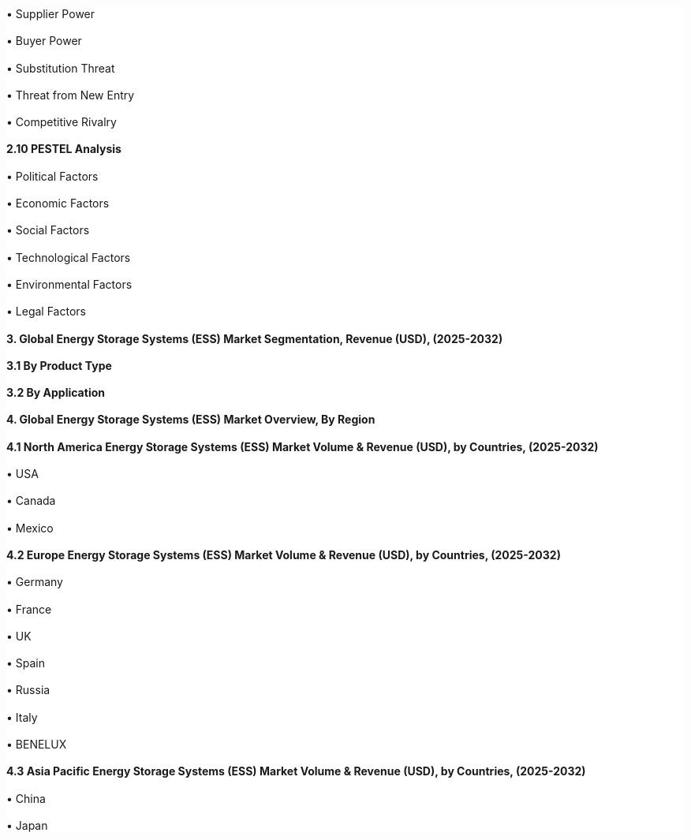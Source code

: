• Supplier Power

• Buyer Power

• Substitution Threat

• Threat from New Entry

• Competitive Rivalry

<strong>2.10 PESTEL Analysis</strong>

• Political Factors

• Economic Factors

• Social Factors

• Technological Factors

• Environmental Factors

• Legal Factors

<strong>3. Global Energy Storage Systems (ESS) Market Segmentation, Revenue (USD), (2025-2032)</strong>

<strong>3.1 By Product Type</strong>

<strong>3.2 By Application</strong>

<strong>4. Global Energy Storage Systems (ESS) Market Overview, By Region</strong>

<strong>4.1 North America Energy Storage Systems (ESS) Market Volume &amp; Revenue (USD), by Countries, (2025-2032)</strong>

• USA

• Canada

• Mexico

<strong>4.2 Europe Energy Storage Systems (ESS) Market Volume &amp; Revenue (USD), by Countries, (2025-2032)</strong>

• Germany

• France

• UK

• Spain

• Russia

• Italy

• BENELUX

<strong>4.3 Asia Pacific Energy Storage Systems (ESS) Market Volume &amp; Revenue (USD), by Countries, (2025-2032)</strong>

• China

• Japan
